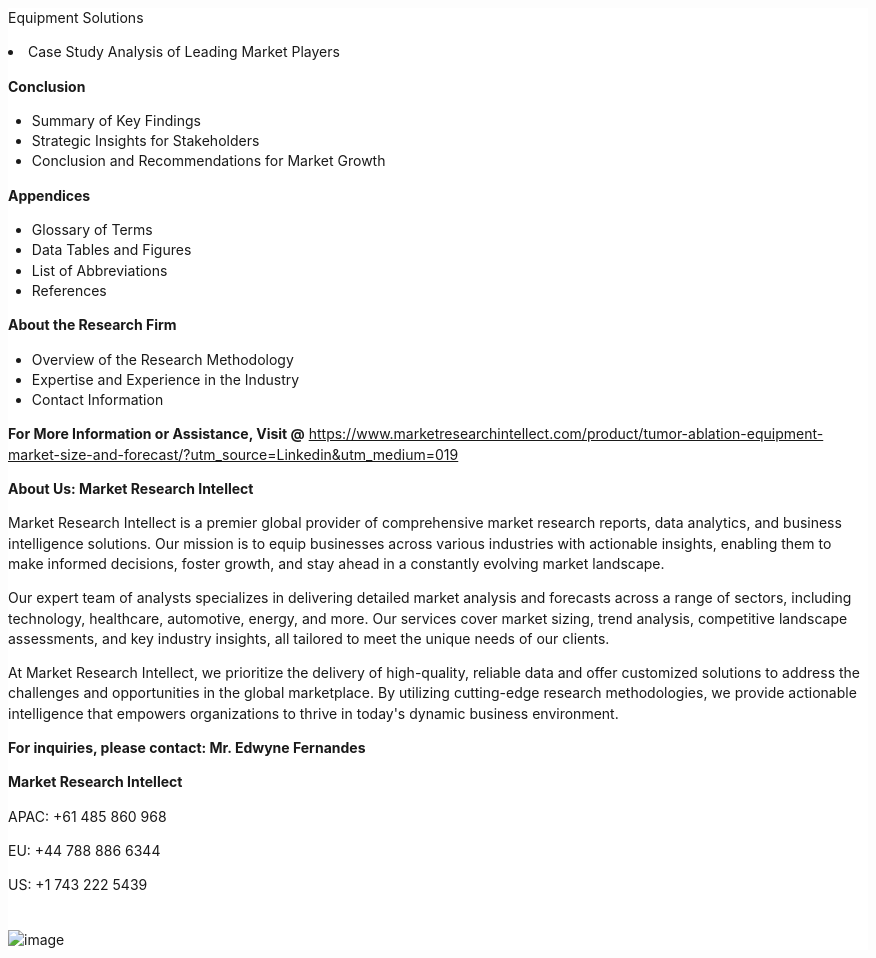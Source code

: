 Equipment Solutions</li><li>Case Study Analysis of Leading Market Players</li></ul><p><strong>Conclusion</strong></p><ul><li>Summary of Key Findings</li><li>Strategic Insights for Stakeholders</li><li>Conclusion and Recommendations for Market Growth</li></ul><p><strong>Appendices</strong></p><ul><li>Glossary of Terms</li><li>Data Tables and Figures</li><li>List of Abbreviations</li><li>References</li></ul><p><strong>About the Research Firm</strong></p><ul><li>Overview of the Research Methodology</li><li>Expertise and Experience in the Industry</li><li>Contact Information</li></ul></div><div class="article-main__content" data-test-id="publishing-text-block"><p><span class="font-[700]"><strong>For More Information or Assistance, Visit @</strong>&nbsp;<a href="https://www.marketresearchintellect.com/product/tumor-ablation-equipment-market-size-and-forecast/?utm_source=Linkedin&utm_medium=019">https://www.marketresearchintellect.com/product/tumor-ablation-equipment-market-size-and-forecast/?utm_source=Linkedin&utm_medium=019</a></span></p><p><strong>About Us: Market Research Intellect</strong></p><p>Market Research Intellect is a premier global provider of comprehensive market research reports, data analytics, and business intelligence solutions. Our mission is to equip businesses across various industries with actionable insights, enabling them to make informed decisions, foster growth, and stay ahead in a constantly evolving market landscape.</p><p>Our expert team of analysts specializes in delivering detailed market analysis and forecasts across a range of sectors, including technology, healthcare, automotive, energy, and more. Our services cover market sizing, trend analysis, competitive landscape assessments, and key industry insights, all tailored to meet the unique needs of our clients.</p><p>At Market Research Intellect, we prioritize the delivery of high-quality, reliable data and offer customized solutions to address the challenges and opportunities in the global marketplace. By utilizing cutting-edge research methodologies, we provide actionable intelligence that empowers organizations to thrive in today's dynamic business environment.</p><p><strong>For inquiries, please contact: Mr. Edwyne Fernandes</strong></p><p><strong>Market Research Intellect</strong></p><p>APAC: +61 485 860 968</p><p>EU: +44 788 886 6344</p><p>US: +1 743 222 5439</p></div><div class="article-main__content" data-test-id="publishing-text-block">&nbsp;</div>
![image](https://github.com/user-attachments/assets/2b348483-b16b-4b89-a76a-90c76e4fb6a9)
